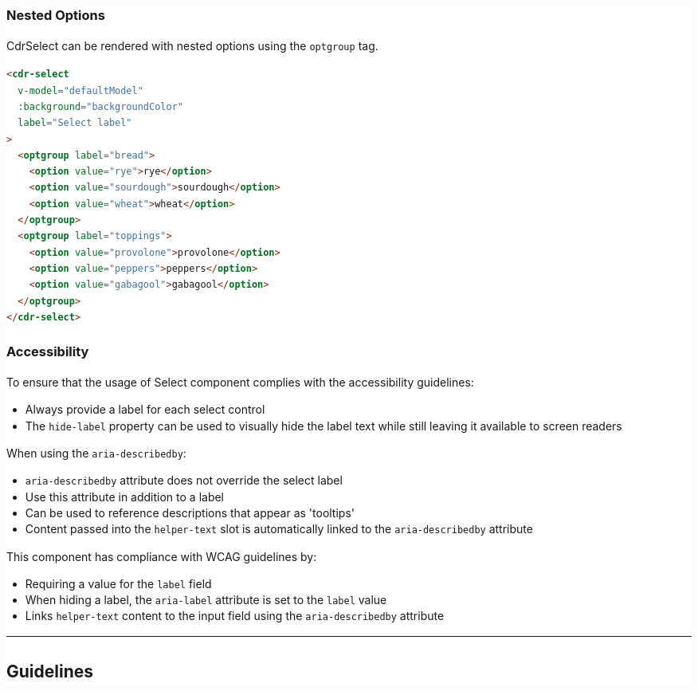 ```html
```

</cdr-doc-example-code-pair>

### Nested Options

CdrSelect can be rendered with nested options using the `optgroup` tag.

<cdr-doc-example-code-pair :repository-href="$page.frontmatter.component_location" :sandbox-data="$page.frontmatter.sandboxData" :codeMaxHeight="false" :model="{defaultModel: []}">

```html
<cdr-select
  v-model="defaultModel"
  :background="backgroundColor"
  label="Select label"
>
  <optgroup label="bread">
    <option value="rye">rye</option>
    <option value="sourdough">sourdough</option>
    <option value="wheat">wheat</option>
  </optgroup>
  <optgroup label="toppings">
    <option value="provolone">provolone</option>
    <option value="peppers">peppers</option>
    <option value="gabagool">gabagool</option>
  </optgroup>
</cdr-select>
```

</cdr-doc-example-code-pair>

### Accessibility

To ensure that the usage of Select component complies with the accessibility guidelines:
+ Always provide a label for each select control
+ The `hide-label` property can be used to visually hide the label text while still leaving it available to screen readers

When using the `aria-describedby`:
+ `aria-describedby` attribute does not override the select label
+ Use this attribute in addition to a label
+ Can be used to reference descriptions that appear as 'tooltips'
+ Content passed into the `helper-text` slot is automatically linked to the `aria-describedby` attribute

This component has compliance with WCAG guidelines by:
+ Requiring a value for the `label` field
+ When hiding a label, the `aria-label` attribute is set to the `label` value
+ Links `helper-text` content to the input field using the `aria-describedby` attribute

<hr>

## Guidelines
